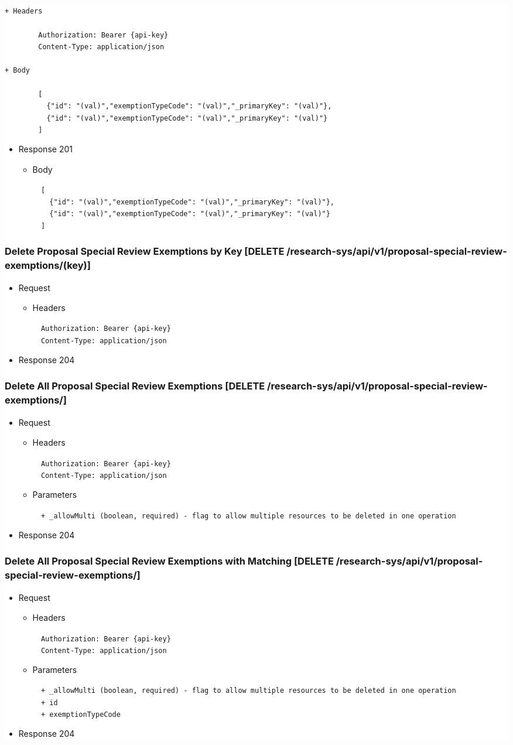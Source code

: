     + Headers

            Authorization: Bearer {api-key}   
            Content-Type: application/json

    + Body
    
            [
              {"id": "(val)","exemptionTypeCode": "(val)","_primaryKey": "(val)"},
              {"id": "(val)","exemptionTypeCode": "(val)","_primaryKey": "(val)"}
            ]
			
+ Response 201
    
    + Body
            
            [
              {"id": "(val)","exemptionTypeCode": "(val)","_primaryKey": "(val)"},
              {"id": "(val)","exemptionTypeCode": "(val)","_primaryKey": "(val)"}
            ]
            
### Delete Proposal Special Review Exemptions by Key [DELETE /research-sys/api/v1/proposal-special-review-exemptions/(key)]
	 
+ Request

    + Headers

            Authorization: Bearer {api-key}
            Content-Type: application/json

+ Response 204

### Delete All Proposal Special Review Exemptions [DELETE /research-sys/api/v1/proposal-special-review-exemptions/]
	 
+ Request

    + Headers

            Authorization: Bearer {api-key}
            Content-Type: application/json
            
    + Parameters
    
            + _allowMulti (boolean, required) - flag to allow multiple resources to be deleted in one operation

+ Response 204

### Delete All Proposal Special Review Exemptions with Matching [DELETE /research-sys/api/v1/proposal-special-review-exemptions/]
	 
+ Request

    + Headers

            Authorization: Bearer {api-key}
            Content-Type: application/json
            
    + Parameters
    
            + _allowMulti (boolean, required) - flag to allow multiple resources to be deleted in one operation
            + id
            + exemptionTypeCode


+ Response 204
